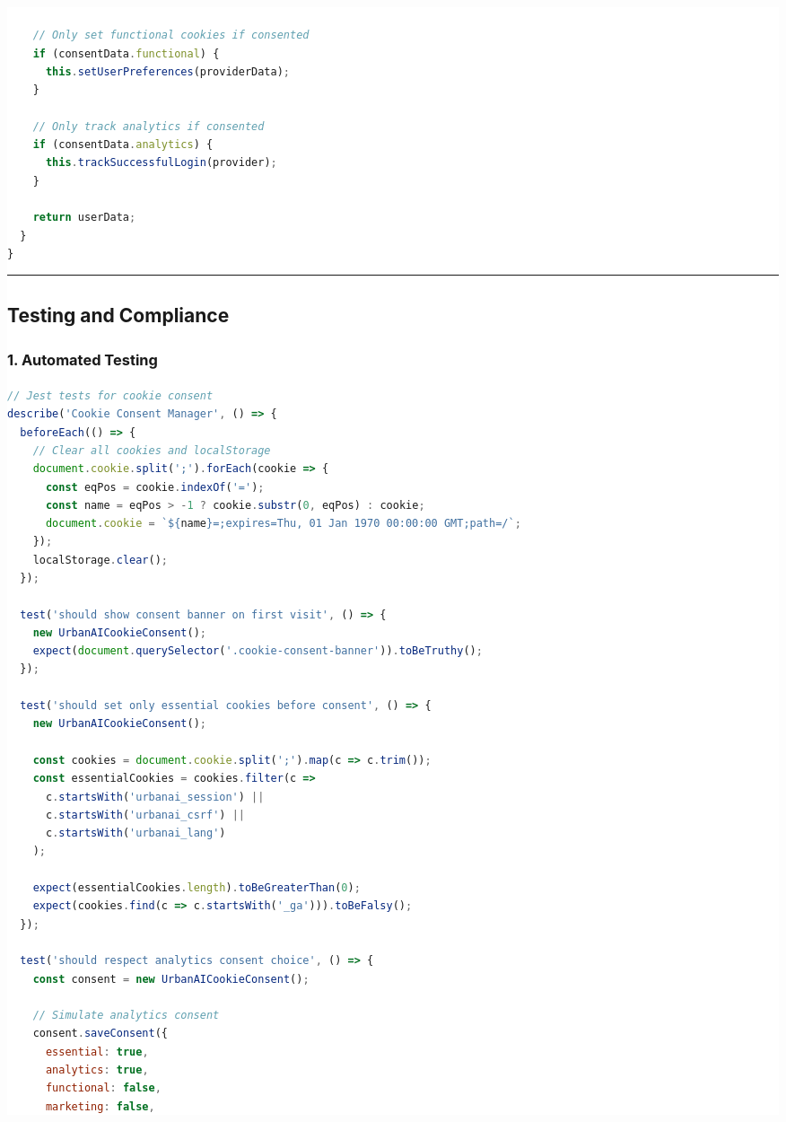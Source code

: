 ```javascript
    
    // Only set functional cookies if consented
    if (consentData.functional) {
      this.setUserPreferences(providerData);
    }
    
    // Only track analytics if consented
    if (consentData.analytics) {
      this.trackSuccessfulLogin(provider);
    }
    
    return userData;
  }
}
```

---

## Testing and Compliance

### 1. Automated Testing

```javascript
// Jest tests for cookie consent
describe('Cookie Consent Manager', () => {
  beforeEach(() => {
    // Clear all cookies and localStorage
    document.cookie.split(';').forEach(cookie => {
      const eqPos = cookie.indexOf('=');
      const name = eqPos > -1 ? cookie.substr(0, eqPos) : cookie;
      document.cookie = `${name}=;expires=Thu, 01 Jan 1970 00:00:00 GMT;path=/`;
    });
    localStorage.clear();
  });

  test('should show consent banner on first visit', () => {
    new UrbanAICookieConsent();
    expect(document.querySelector('.cookie-consent-banner')).toBeTruthy();
  });

  test('should set only essential cookies before consent', () => {
    new UrbanAICookieConsent();
    
    const cookies = document.cookie.split(';').map(c => c.trim());
    const essentialCookies = cookies.filter(c => 
      c.startsWith('urbanai_session') || 
      c.startsWith('urbanai_csrf') ||
      c.startsWith('urbanai_lang')
    );
    
    expect(essentialCookies.length).toBeGreaterThan(0);
    expect(cookies.find(c => c.startsWith('_ga'))).toBeFalsy();
  });

  test('should respect analytics consent choice', () => {
    const consent = new UrbanAICookieConsent();
    
    // Simulate analytics consent
    consent.saveConsent({
      essential: true,
      analytics: true,
      functional: false,
      marketing: false,
```